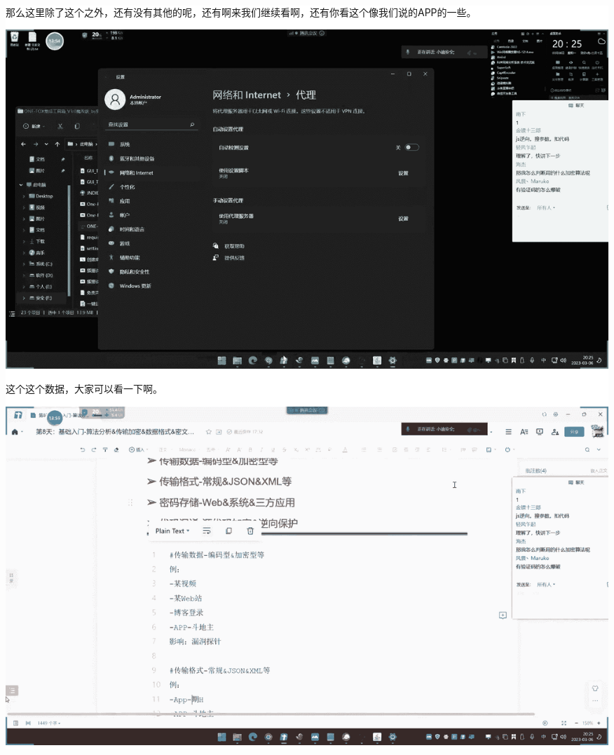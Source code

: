 那么这里除了这个之外，还有没有其他的呢，还有啊来我们继续看啊，还有你看这个像我们说的APP的一些。

![](img/5d7ba699f901a21ca6215093b719288e_56.png)

这个这个数据，大家可以看一下啊。

![](img/5d7ba699f901a21ca6215093b719288e_58.png)
